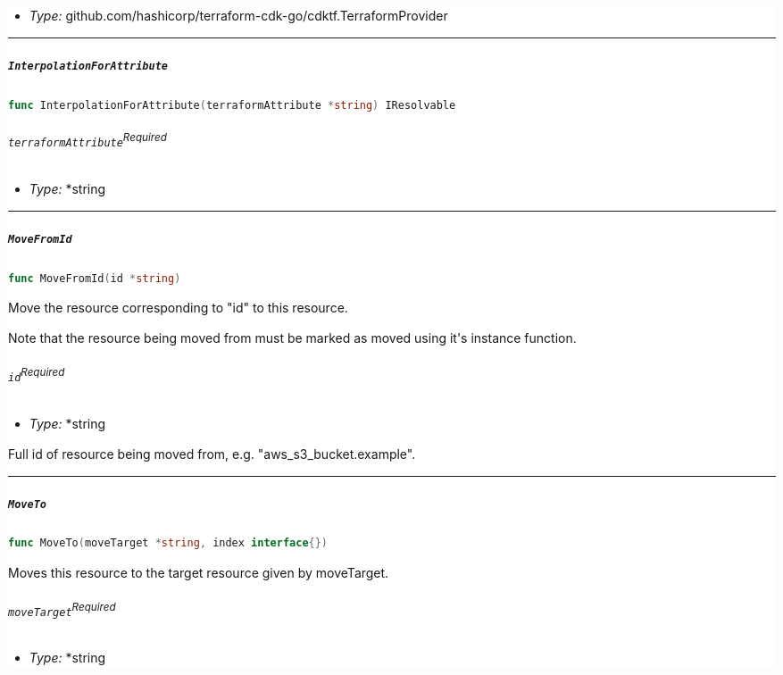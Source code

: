 - *Type:* github.com/hashicorp/terraform-cdk-go/cdktf.TerraformProvider

---

##### `InterpolationForAttribute` <a name="InterpolationForAttribute" id="@cdktf/provider-cloudflare.zeroTrustGatewayPolicy.ZeroTrustGatewayPolicy.interpolationForAttribute"></a>

```go
func InterpolationForAttribute(terraformAttribute *string) IResolvable
```

###### `terraformAttribute`<sup>Required</sup> <a name="terraformAttribute" id="@cdktf/provider-cloudflare.zeroTrustGatewayPolicy.ZeroTrustGatewayPolicy.interpolationForAttribute.parameter.terraformAttribute"></a>

- *Type:* *string

---

##### `MoveFromId` <a name="MoveFromId" id="@cdktf/provider-cloudflare.zeroTrustGatewayPolicy.ZeroTrustGatewayPolicy.moveFromId"></a>

```go
func MoveFromId(id *string)
```

Move the resource corresponding to "id" to this resource.

Note that the resource being moved from must be marked as moved using it's instance function.

###### `id`<sup>Required</sup> <a name="id" id="@cdktf/provider-cloudflare.zeroTrustGatewayPolicy.ZeroTrustGatewayPolicy.moveFromId.parameter.id"></a>

- *Type:* *string

Full id of resource being moved from, e.g. "aws_s3_bucket.example".

---

##### `MoveTo` <a name="MoveTo" id="@cdktf/provider-cloudflare.zeroTrustGatewayPolicy.ZeroTrustGatewayPolicy.moveTo"></a>

```go
func MoveTo(moveTarget *string, index interface{})
```

Moves this resource to the target resource given by moveTarget.

###### `moveTarget`<sup>Required</sup> <a name="moveTarget" id="@cdktf/provider-cloudflare.zeroTrustGatewayPolicy.ZeroTrustGatewayPolicy.moveTo.parameter.moveTarget"></a>

- *Type:* *string
